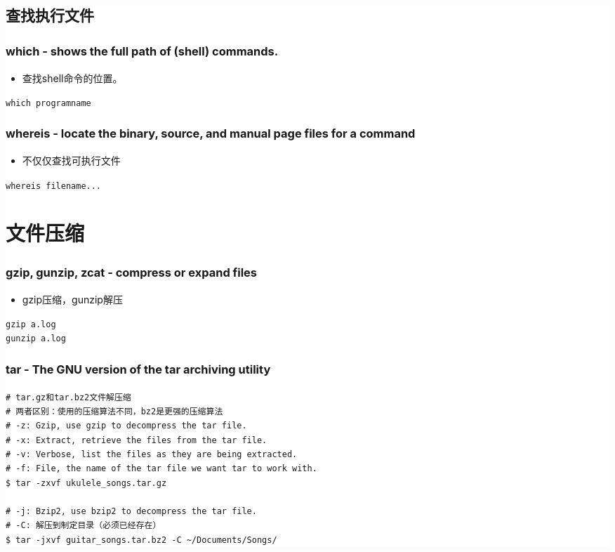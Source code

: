 ## 查找执行文件

### which - shows the full path of (shell) commands.

- 查找shell命令的位置。

```shell
which programname
```

### whereis  -  locate the binary, source, and manual page files for a command

- 不仅仅查找可执行文件

```shell
whereis filename...
```

# 文件压缩

### gzip, gunzip, zcat - compress or expand files

- gzip压缩，gunzip解压

```shell
gzip a.log
gunzip a.log
```

### tar - The GNU version of the tar archiving utility

```shell
# tar.gz和tar.bz2文件解压缩
# 两者区别：使用的压缩算法不同，bz2是更强的压缩算法
# -z: Gzip, use gzip to decompress the tar file.
# -x: Extract, retrieve the files from the tar file.
# -v: Verbose, list the files as they are being extracted.
# -f: File, the name of the tar file we want tar to work with.
$ tar -zxvf ukulele_songs.tar.gz

# -j: Bzip2, use bzip2 to decompress the tar file.
# -C: 解压到制定目录（必须已经存在）
$ tar -jxvf guitar_songs.tar.bz2 -C ~/Documents/Songs/
```

